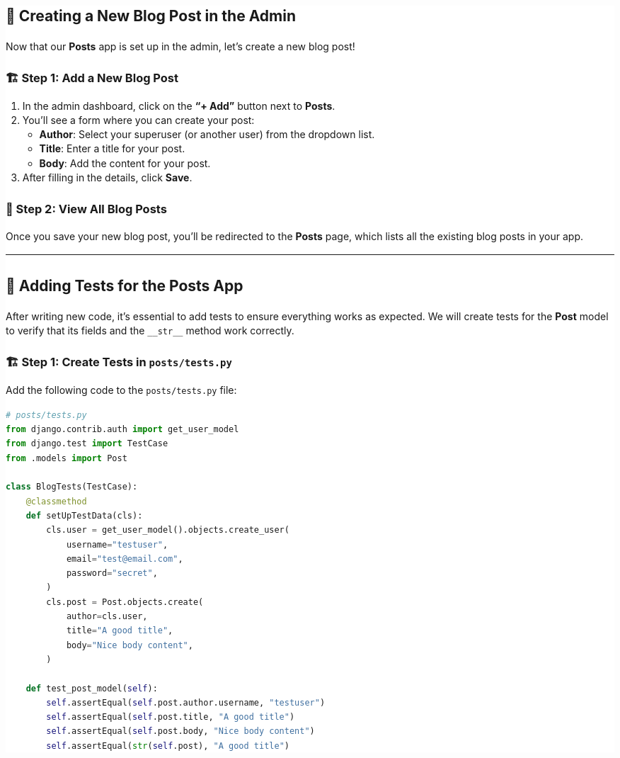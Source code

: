 
## 📝 Creating a New Blog Post in the Admin

Now that our **Posts** app is set up in the admin, let’s create a new blog post!

### 🏗️ Step 1: Add a New Blog Post

1. In the admin dashboard, click on the **“+ Add”** button next to **Posts**.
2. You’ll see a form where you can create your post:
   - **Author**: Select your superuser (or another user) from the dropdown list.
   - **Title**: Enter a title for your post.
   - **Body**: Add the content for your post.
3. After filling in the details, click **Save**.

### 🎉 Step 2: View All Blog Posts

Once you save your new blog post, you’ll be redirected to the **Posts** page, which lists all the existing blog posts in your app.

---

## 🧪 Adding Tests for the Posts App

After writing new code, it’s essential to add tests to ensure everything works as expected. We will create tests for the **Post** model to verify that its fields and the `__str__` method work correctly.

### 🏗️ Step 1: Create Tests in `posts/tests.py`

Add the following code to the `posts/tests.py` file:

```python
# posts/tests.py
from django.contrib.auth import get_user_model
from django.test import TestCase
from .models import Post

class BlogTests(TestCase):
    @classmethod
    def setUpTestData(cls):
        cls.user = get_user_model().objects.create_user(
            username="testuser",
            email="test@email.com",
            password="secret",
        )
        cls.post = Post.objects.create(
            author=cls.user,
            title="A good title",
            body="Nice body content",
        )

    def test_post_model(self):
        self.assertEqual(self.post.author.username, "testuser")
        self.assertEqual(self.post.title, "A good title")
        self.assertEqual(self.post.body, "Nice body content")
        self.assertEqual(str(self.post), "A good title")
```
